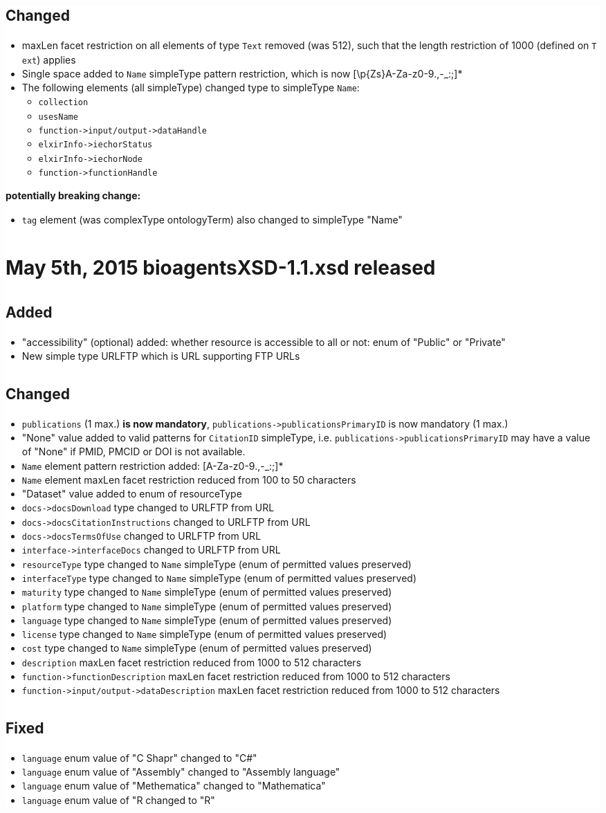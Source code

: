 ## Changed
* maxLen facet restriction on all elements of type ```Text``` removed (was 512), such that the length restriction of 1000 (defined on ```Text```) applies
* Single space added to ```Name``` simpleType pattern restriction, which is now  [\p{Zs}A-Za-z0-9\.,\-_:;]*
* The following elements (all simpleType) changed type to simpleType ```Name```:
  * ```collection```
  * ```usesName```
  * ```function->input/output->dataHandle```
  * ```elxirInfo->iechorStatus```
  * ```elxirInfo->iechorNode```
  * ```function->functionHandle```

**potentially breaking change:**
* ```tag``` element (was complexType ontologyTerm) also changed to simpleType "Name"



# May 5th, 2015  bioagentsXSD-1.1.xsd released

## Added
* "accessibility" (optional) added:  whether resource is accessible to all or not: enum of "Public" or "Private"
* New simple type URLFTP which is URL supporting FTP URLs

## Changed
* ```publications``` (1 max.) **is now mandatory**, ```publications->publicationsPrimaryID``` is now mandatory (1 max.)
* "None" value added to valid patterns for ```CitationID``` simpleType, i.e. ```publications->publicationsPrimaryID``` may have a value of "None" if PMID, PMCID or DOI is not available.
* ```Name``` element pattern restriction added:  [A-Za-z0-9\.,\-_:;]*
* ```Name``` element maxLen facet restriction reduced from 100 to 50 characters
* "Dataset" value added to enum of resourceType
* ```docs->docsDownload``` type changed to URLFTP from URL
* ```docs->docsCitationInstructions``` changed to URLFTP from URL
* ```docs->docsTermsOfUse``` changed to URLFTP from URL
* ```interface->interfaceDocs``` changed to URLFTP from URL
* ```resourceType``` type changed to ```Name``` simpleType (enum of permitted values preserved)
* ```interfaceType``` type changed to ```Name``` simpleType (enum of permitted values preserved)
* ```maturity``` type changed to ```Name``` simpleType (enum of permitted values preserved)
* ```platform``` type changed to ```Name``` simpleType (enum of permitted values preserved)
* ```language``` type changed to ```Name``` simpleType (enum of permitted values preserved)
* ```license``` type changed to ```Name``` simpleType (enum of permitted values preserved)
* ```cost``` type changed to ```Name``` simpleType (enum of permitted values preserved)
* ```description``` maxLen facet restriction reduced from 1000 to 512 characters
* ```function->functionDescription``` maxLen facet restriction reduced from 1000 to 512 characters
* ```function->input/output->dataDescription``` maxLen facet restriction reduced from 1000 to 512 characters

## Fixed
* ```language``` enum value of "C Shapr" changed to "C#"
* ```language``` enum value of "Assembly" changed to "Assembly language"
* ```language``` enum value of "Methematica" changed to "Mathematica"
* ```language``` enum value of "R changed to "R"

